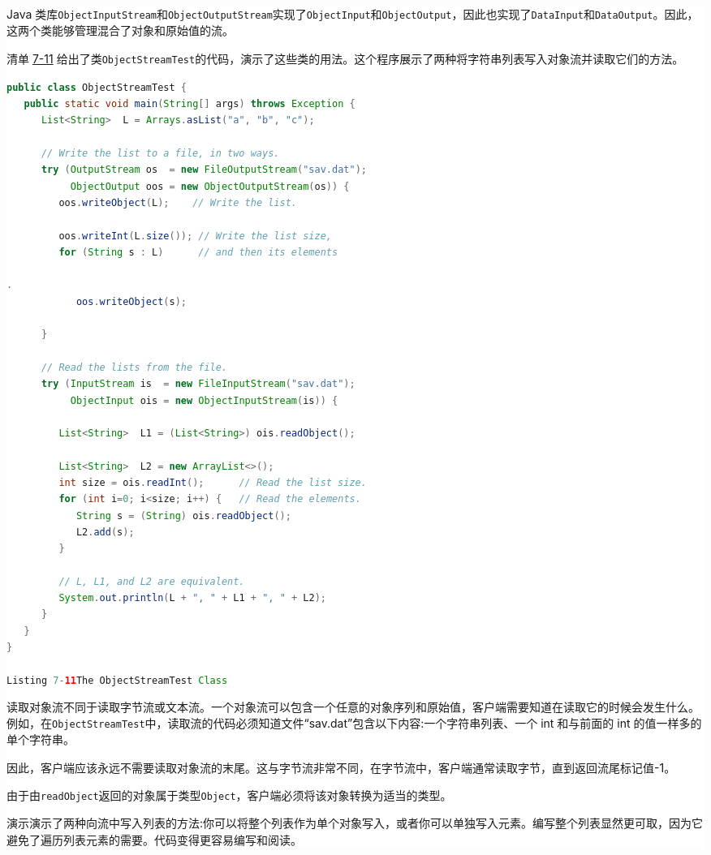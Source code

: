Java 类库`ObjectInputStream`和`ObjectOutputStream`实现了`ObjectInput`和`ObjectOutput`，因此也实现了`DataInput`和`DataOutput`。因此，这两个类能够管理混合了对象和原始值的流。

清单 [7-11](#PC14) 给出了类`ObjectStreamTest`的代码，演示了这些类的用法。这个程序展示了两种将字符串列表写入对象流并读取它们的方法。

```java
public class ObjectStreamTest {
   public static void main(String[] args) throws Exception {
      List<String>  L = Arrays.asList("a", "b", "c");

      // Write the list to a file, in two ways.
      try (OutputStream os  = new FileOutputStream("sav.dat");
           ObjectOutput oos = new ObjectOutputStream(os)) {
         oos.writeObject(L);    // Write the list.

         oos.writeInt(L.size()); // Write the list size,
         for (String s : L)      // and then its elements

.
            oos.writeObject(s);

      }

      // Read the lists from the file.
      try (InputStream is  = new FileInputStream("sav.dat");
           ObjectInput ois = new ObjectInputStream(is)) {

         List<String>  L1 = (List<String>) ois.readObject();

         List<String>  L2 = new ArrayList<>();
         int size = ois.readInt();      // Read the list size.
         for (int i=0; i<size; i++) {   // Read the elements.
            String s = (String) ois.readObject();
            L2.add(s);
         }

         // L, L1, and L2 are equivalent.
         System.out.println(L + ", " + L1 + ", " + L2);
      }
   }
}

Listing 7-11The ObjectStreamTest Class

```

读取对象流不同于读取字节流或文本流。一个对象流可以包含一个任意的对象序列和原始值，客户端需要知道在读取它的时候会发生什么。例如，在`ObjectStreamTest`中，读取流的代码必须知道文件“sav.dat”包含以下内容:一个字符串列表、一个 int 和与前面的 int 的值一样多的单个字符串。

因此，客户端应该永远不需要读取对象流的末尾。这与字节流非常不同，在字节流中，客户端通常读取字节，直到返回流尾标记值-1。

由于由`readObject`返回的对象属于类型`Object`，客户端必须将该对象转换为适当的类型。

演示演示了两种向流中写入列表的方法:你可以将整个列表作为单个对象写入，或者你可以单独写入元素。编写整个列表显然更可取，因为它避免了遍历列表元素的需要。代码变得更容易编写和阅读。
